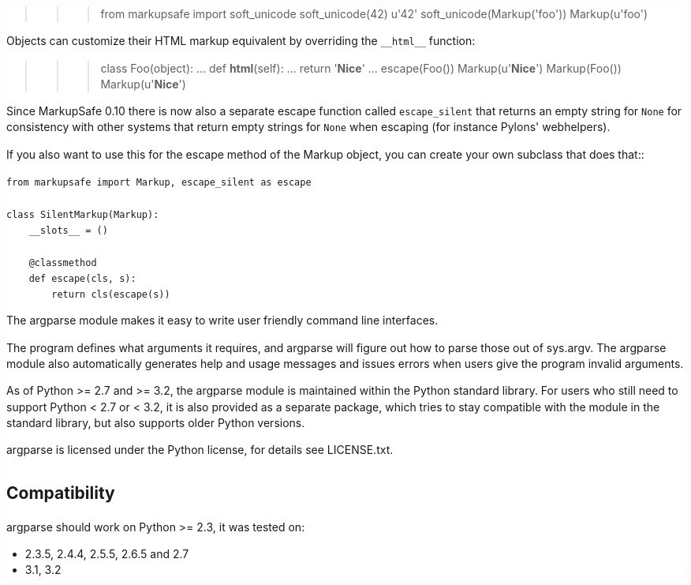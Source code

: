 >>> from markupsafe import soft_unicode
>>> soft_unicode(42)
u'42'
>>> soft_unicode(Markup('foo'))
Markup(u'foo')

Objects can customize their HTML markup equivalent by overriding
the `__html__` function:

>>> class Foo(object):
...  def __html__(self):
...   return '<strong>Nice</strong>'
...
>>> escape(Foo())
Markup(u'<strong>Nice</strong>')
>>> Markup(Foo())
Markup(u'<strong>Nice</strong>')

Since MarkupSafe 0.10 there is now also a separate escape function
called `escape_silent` that returns an empty string for `None` for
consistency with other systems that return empty strings for `None`
when escaping (for instance Pylons' webhelpers).

If you also want to use this for the escape method of the Markup
object, you can create your own subclass that does that::

    from markupsafe import Markup, escape_silent as escape

    class SilentMarkup(Markup):
        __slots__ = ()

        @classmethod
        def escape(cls, s):
            return cls(escape(s))
The argparse module makes it easy to write user friendly command line
interfaces.

The program defines what arguments it requires, and argparse will figure out
how to parse those out of sys.argv. The argparse module also automatically
generates help and usage messages and issues errors when users give the
program invalid arguments.

As of Python >= 2.7 and >= 3.2, the argparse module is maintained within the
Python standard library. For users who still need to support Python < 2.7 or
< 3.2, it is also provided as a separate package, which tries to stay
compatible with the module in the standard library, but also supports older
Python versions.

argparse is licensed under the Python license, for details see LICENSE.txt.


Compatibility
-------------

argparse should work on Python >= 2.3, it was tested on:

* 2.3.5, 2.4.4, 2.5.5, 2.6.5 and 2.7
* 3.1, 3.2
